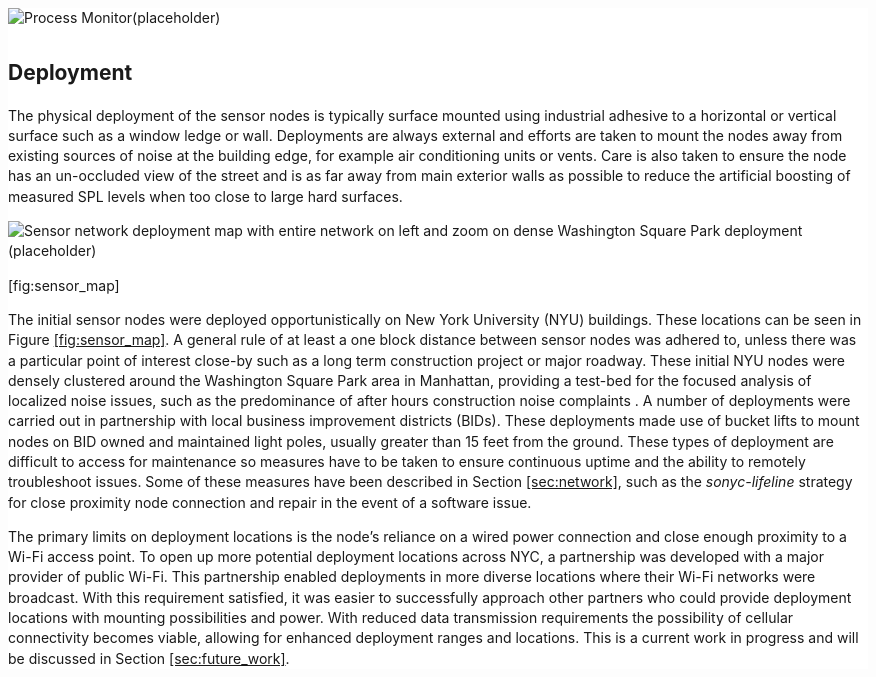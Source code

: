 ![Process
Monitor<span style="color: red">(placeholder)</span><span label="fig:process monitor"></span>](images/sonyc_process_monitor.png)

## <span id="sec:deployment" label="sec:deployment">Deployment</span>

The physical deployment of the sensor nodes is typically surface mounted
using industrial adhesive to a horizontal or vertical surface such as a
window ledge or wall. Deployments are always external and efforts are
taken to mount the nodes away from existing sources of noise at the
building edge, for example air conditioning units or vents. Care is also
taken to ensure the node has an un-occluded view of the street and is as
far away from main exterior walls as possible to reduce the artificial
boosting of measured SPL levels when too close to large hard surfaces.

![Sensor network deployment map with entire network on left and zoom on
dense Washington Square Park deployment
<span style="color: red">(placeholder)</span>](images/sonyc_sensor_locations.jpg)

<span id="fig:sensor_map" label="fig:sensor_map">\[fig:sensor\_map\]</span>

The initial sensor nodes were deployed opportunistically on New York
University (NYU) buildings. These locations can be seen in
Figure [\[fig:sensor\_map\]](#fig:sensor_map). A general rule of at
least a one block distance between sensor nodes was adhered to, unless
there was a particular point of interest close-by such as a long term
construction project or major roadway. These initial NYU nodes were
densely clustered around the Washington Square Park area in Manhattan,
providing a test-bed for the focused analysis of localized noise issues,
such as the predominance of after hours construction noise complaints .
A number of deployments were carried out in partnership with local
business improvement districts (BIDs). These deployments made use of
bucket lifts to mount nodes on BID owned and maintained light poles,
usually greater than 15 feet from the ground. These types of deployment
are difficult to access for maintenance so measures have to be taken to
ensure continuous uptime and the ability to remotely troubleshoot
issues. Some of these measures have been described in
Section [\[sec:network\]](#sec:network), such as the *sonyc-lifeline*
strategy for close proximity node connection and repair in the event of
a software issue.

The primary limits on deployment locations is the node’s reliance on a
wired power connection and close enough proximity to a Wi-Fi access
point. To open up more potential deployment locations across NYC, a
partnership was developed with a major provider of public Wi-Fi. This
partnership enabled deployments in more diverse locations where their
Wi-Fi networks were broadcast. With this requirement satisfied, it was
easier to successfully approach other partners who could provide
deployment locations with mounting possibilities and power. With reduced
data transmission requirements the possibility of cellular connectivity
becomes viable, allowing for enhanced deployment ranges and locations.
This is a current work in progress and will be discussed in
Section [\[sec:future\_work\]](#sec:future_work).
